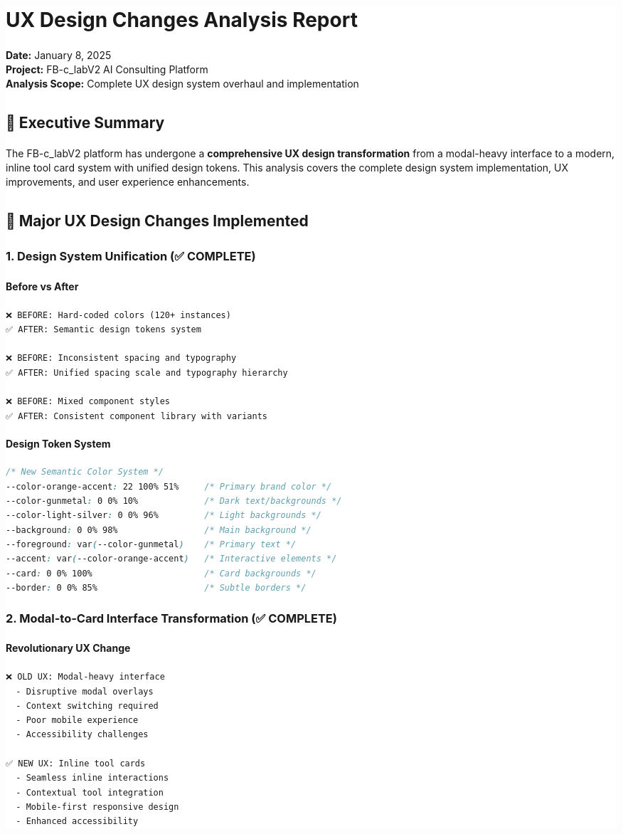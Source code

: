 # UX Design Changes Analysis Report
**Date:** January 8, 2025  
**Project:** FB-c_labV2 AI Consulting Platform  
**Analysis Scope:** Complete UX design system overhaul and implementation  

## 🎯 **Executive Summary**

The FB-c_labV2 platform has undergone a **comprehensive UX design transformation** from a modal-heavy interface to a modern, inline tool card system with unified design tokens. This analysis covers the complete design system implementation, UX improvements, and user experience enhancements.

## 🎨 **Major UX Design Changes Implemented**

### **1. Design System Unification (✅ COMPLETE)**

#### **Before vs After**
```
❌ BEFORE: Hard-coded colors (120+ instances)
✅ AFTER: Semantic design tokens system

❌ BEFORE: Inconsistent spacing and typography
✅ AFTER: Unified spacing scale and typography hierarchy

❌ BEFORE: Mixed component styles
✅ AFTER: Consistent component library with variants
```

#### **Design Token System**
```css
/* New Semantic Color System */
--color-orange-accent: 22 100% 51%     /* Primary brand color */
--color-gunmetal: 0 0% 10%             /* Dark text/backgrounds */
--color-light-silver: 0 0% 96%         /* Light backgrounds */
--background: 0 0% 98%                 /* Main background */
--foreground: var(--color-gunmetal)    /* Primary text */
--accent: var(--color-orange-accent)   /* Interactive elements */
--card: 0 0% 100%                      /* Card backgrounds */
--border: 0 0% 85%                     /* Subtle borders */
```

### **2. Modal-to-Card Interface Transformation (✅ COMPLETE)**

#### **Revolutionary UX Change**
```
❌ OLD UX: Modal-heavy interface
  - Disruptive modal overlays
  - Context switching required
  - Poor mobile experience
  - Accessibility challenges

✅ NEW UX: Inline tool cards
  - Seamless inline interactions
  - Contextual tool integration
  - Mobile-first responsive design
  - Enhanced accessibility
```
